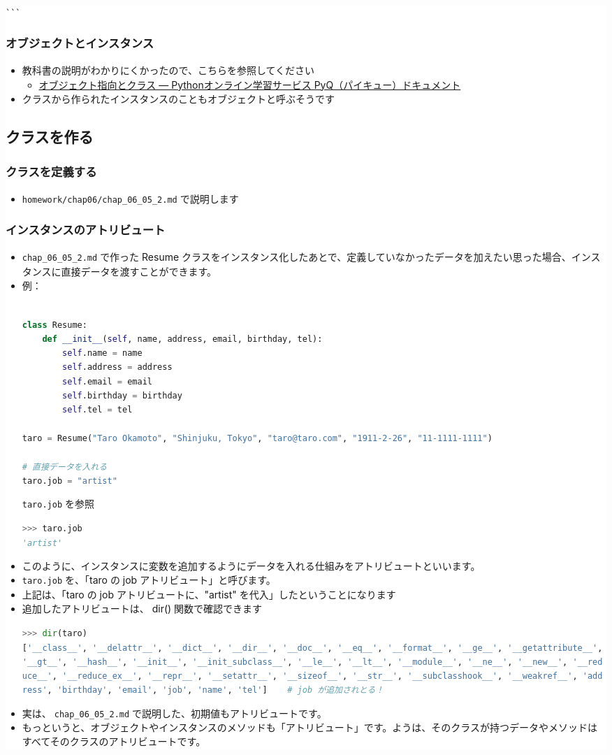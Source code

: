     ```

### オブジェクトとインスタンス

+ 教科書の説明がわかりにくかったので、こちらを参照してください
    + [オブジェクト指向とクラス — Pythonオンライン学習サービス PyQ（パイキュー）ドキュメント](https://docs.pyq.jp/python/library/class.html#id6)
+ クラスから作られたインスタンスのこともオブジェクトと呼ぶそうです

## クラスを作る
### クラスを定義する

+ `homework/chap06/chap_06_05_2.md` で説明します

### インスタンスのアトリビュート
+ `chap_06_05_2.md` で作った Resume クラスをインスタンス化したあとで、定義していなかったデータを加えたい思った場合、インスタンスに直接データを渡すことができます。
+ 例：
    ```python 

    class Resume:
        def __init__(self, name, address, email, birthday, tel):
            self.name = name 
            self.address = address 
            self.email = email 
            self.birthday = birthday 
            self.tel = tel 
    
    taro = Resume("Taro Okamoto", "Shinjuku, Tokyo", "taro@taro.com", "1911-2-26", "11-1111-1111")
    
    # 直接データを入れる
    taro.job = "artist"
    ```
    `taro.job` を参照
    ```python 
    >>> taro.job
    'artist'
    ```
+ このように、インスタンスに変数を追加するようにデータを入れる仕組みをアトリビュートといいます。
+ `taro.job` を、「taro の job アトリビュート」と呼びます。
+ 上記は、「taro の job アトリビュートに、"artist" を代入」したということになります
+ 追加したアトリビュートは、 dir() 関数で確認できます
    ```python 
    >>> dir(taro)
    ['__class__', '__delattr__', '__dict__', '__dir__', '__doc__', '__eq__', '__format__', '__ge__', '__getattribute__', '__gt__', '__hash__', '__init__', '__init_subclass__', '__le__', '__lt__', '__module__', '__ne__', '__new__', '__reduce__', '__reduce_ex__', '__repr__', '__setattr__', '__sizeof__', '__str__', '__subclasshook__', '__weakref__', 'address', 'birthday', 'email', 'job', 'name', 'tel']    # job が追加されとる！
    ```
+ 実は、 `chap_06_05_2.md` で説明した、初期値もアトリビュートです。
+ もっというと、オブジェクトやインスタンスのメソッドも「アトリビュート」です。ようは、そのクラスが持つデータやメソッドはすべてそのクラスのアトリビュートです。
